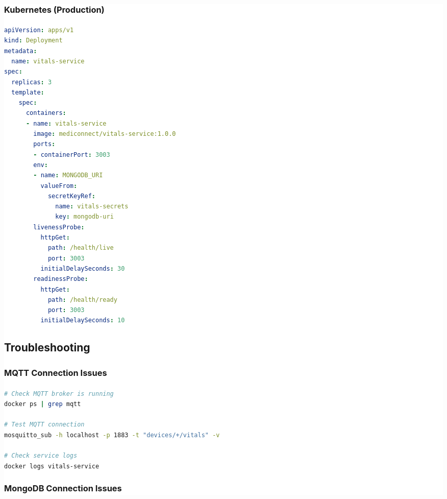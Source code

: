 ### Kubernetes (Production)

```yaml
apiVersion: apps/v1
kind: Deployment
metadata:
  name: vitals-service
spec:
  replicas: 3
  template:
    spec:
      containers:
      - name: vitals-service
        image: mediconnect/vitals-service:1.0.0
        ports:
        - containerPort: 3003
        env:
        - name: MONGODB_URI
          valueFrom:
            secretKeyRef:
              name: vitals-secrets
              key: mongodb-uri
        livenessProbe:
          httpGet:
            path: /health/live
            port: 3003
          initialDelaySeconds: 30
        readinessProbe:
          httpGet:
            path: /health/ready
            port: 3003
          initialDelaySeconds: 10
```

## Troubleshooting

### MQTT Connection Issues

```bash
# Check MQTT broker is running
docker ps | grep mqtt

# Test MQTT connection
mosquitto_sub -h localhost -p 1883 -t "devices/+/vitals" -v

# Check service logs
docker logs vitals-service
```

### MongoDB Connection Issues
